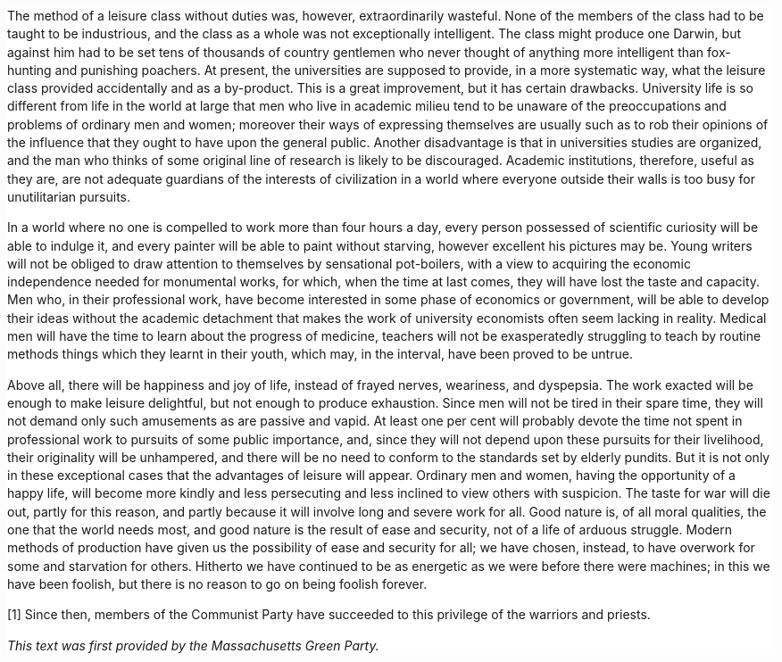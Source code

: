 The method of a leisure class without duties was, however, extraordinarily wasteful. None of the members of the class had to be taught to be industrious, and the class as a whole was not exceptionally intelligent. The class might produce one Darwin, but against him had to be set tens of thousands of country gentlemen who never thought of anything more intelligent than fox-hunting and punishing poachers. At present, the universities are supposed to provide, in a more systematic way, what the leisure class provided accidentally and as a by-product. This is a great improvement, but it has certain drawbacks. University life is so different from life in the world at large that men who live in academic milieu tend to be unaware of the preoccupations and problems of ordinary men and women; moreover their ways of expressing themselves are usually such as to rob their opinions of the influence that they ought to have upon the general public. Another disadvantage is that in universities studies are organized, and the man who thinks of some original line of research is likely to be discouraged. Academic institutions, therefore, useful as they are, are not adequate guardians of the interests of civilization in a world where everyone outside their walls is too busy for unutilitarian pursuits.

In a world where no one is compelled to work more than four hours a day, every person possessed of scientific curiosity will be able to indulge it, and every painter will be able to paint without starving, however excellent his pictures may be. Young writers will not be obliged to draw attention to themselves by sensational pot-boilers, with a view to acquiring the economic independence needed for monumental works, for which, when the time at last comes, they will have lost the taste and capacity. Men who, in their professional work, have become interested in some phase of economics or government, will be able to develop their ideas without the academic detachment that makes the work of university economists often seem lacking in reality. Medical men will have the time to learn about the progress of medicine, teachers will not be exasperatedly struggling to teach by routine methods things which they learnt in their youth, which may, in the interval, have been proved to be untrue.

Above all, there will be happiness and joy of life, instead of frayed nerves, weariness, and dyspepsia. The work exacted will be enough to make leisure delightful, but not enough to produce exhaustion. Since men will not be tired in their spare time, they will not demand only such amusements as are passive and vapid. At least one per cent will probably devote the time not spent in professional work to pursuits of some public importance, and, since they will not depend upon these pursuits for their livelihood, their originality will be unhampered, and there will be no need to conform to the standards set by elderly pundits. But it is not only in these exceptional cases that the advantages of leisure will appear. Ordinary men and women, having the opportunity of a happy life, will become more kindly and less persecuting and less inclined to view others with suspicion. The taste for war will die out, partly for this reason, and partly because it will involve long and severe work for all. Good nature is, of all moral qualities, the one that the world needs most, and good nature is the result of ease and security, not of a life of arduous struggle. Modern methods of production have given us the possibility of ease and security for all; we have chosen, instead, to have overwork for some and starvation for others. Hitherto we have continued to be as energetic as we were before there were machines; in this we have been foolish, but there is no reason to go on being foolish forever.

[1] Since then, members of the Communist Party have succeeded to this privilege of the warriors and priests.

_This text was first provided by the Massachusetts Green Party._
